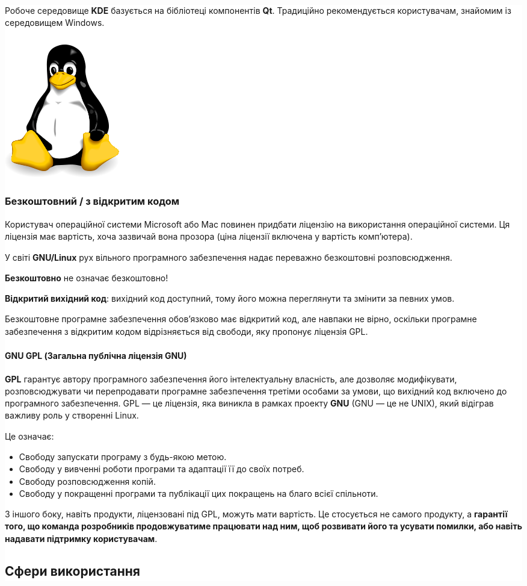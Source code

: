 
Робоче середовище **KDE** базується на бібліотеці компонентів **Qt**. Традиційно рекомендується користувачам, знайомим із середовищем Windows.

![Тукс - талісман Linux](images/tux.png)

### Безкоштовний / з відкритим кодом

Користувач операційної системи Microsoft або Mac повинен придбати ліцензію на використання операційної системи. Ця ліцензія має вартість, хоча зазвичай вона прозора (ціна ліцензії включена у вартість комп’ютера).

У світі **GNU/Linux** рух вільного програмного забезпечення надає переважно безкоштовні розповсюдження.

**Безкоштовно** не означає безкоштовно!

**Відкритий вихідний код**: вихідний код доступний, тому його можна переглянути та змінити за певних умов.

Безкоштовне програмне забезпечення обов’язково має відкритий код, але навпаки не вірно, оскільки програмне забезпечення з відкритим кодом відрізняється від свободи, яку пропонує ліцензія GPL.

#### GNU GPL (Загальна публічна ліцензія GNU)

**GPL** гарантує автору програмного забезпечення його інтелектуальну власність, але дозволяє модифікувати, розповсюджувати чи перепродавати програмне забезпечення третіми особами за умови, що вихідний код включено до програмного забезпечення. GPL — це ліцензія, яка виникла в рамках проекту **GNU** (GNU — це не UNIX), який відіграв важливу роль у створенні Linux.

Це означає:

* Свободу запускати програму з будь-якою метою.
* Свободу у вивченні роботи програми та адаптації її до своїх потреб.
* Свободу розповсюдження копій.
* Свободу у покращенні програми та публікації цих покращень на благо всієї спільноти.

З іншого боку, навіть продукти, ліцензовані під GPL, можуть мати вартість. Це стосується не самого продукту, а **гарантії того, що команда розробників продовжуватиме працювати над ним, щоб розвивати його та усувати помилки, або навіть надавати підтримку користувачам**.

## Сфери використання
